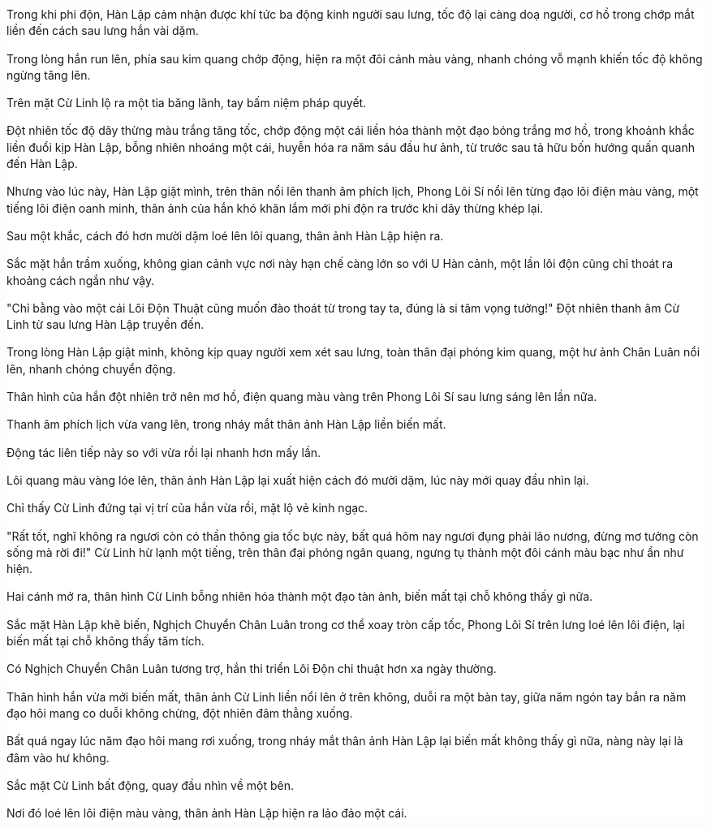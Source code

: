 Trong khi phi độn, Hàn Lập cảm nhận được khí tức ba động kinh người sau lưng, tốc độ lại càng doạ người, cơ hồ trong chớp mắt liền đến cách sau lưng hắn vài dặm.

Trong lòng hắn run lên, phía sau kim quang chớp động, hiện ra một đôi cánh màu vàng, nhanh chóng vỗ mạnh khiến tốc độ không ngừng tăng lên.

Trên mặt Cừ Linh lộ ra một tia băng lãnh, tay bấm niệm pháp quyết.

Đột nhiên tốc độ dây thừng màu trắng tăng tốc, chớp động một cái liền hóa thành một đạo bóng trắng mơ hồ, trong khoảnh khắc liền đuổi kịp Hàn Lập, bỗng nhiên nhoáng một cái, huyễn hóa ra năm sáu đầu hư ảnh, từ trước sau tả hữu bốn hướng quấn quanh đến Hàn Lập.

Nhưng vào lúc này, Hàn Lập giật mình, trên thân nổi lên thanh âm phích lịch, Phong Lôi Sí nổi lên từng đạo lôi điện màu vàng, một tiếng lôi điện oanh minh, thân ảnh của hắn khó khăn lắm mới phi độn ra trước khi dây thừng khép lại.

Sau một khắc, cách đó hơn mười dặm loé lên lôi quang, thân ảnh Hàn Lập hiện ra.

Sắc mặt hắn trầm xuống, không gian cảnh vực nơi này hạn chế càng lớn so với U Hàn cảnh, một lần lôi độn cũng chỉ thoát ra khoảng cách ngắn như vậy.

"Chỉ bằng vào một cái Lôi Độn Thuật cũng muốn đào thoát từ trong tay ta, đúng là si tâm vọng tưởng!" Đột nhiên thanh âm Cừ Linh từ sau lưng Hàn Lập truyền đến.

Trong lòng Hàn Lập giật mình, không kịp quay người xem xét sau lưng, toàn thân đại phóng kim quang, một hư ảnh Chân Luân nổi lên, nhanh chóng chuyển động.

Thân hình của hắn đột nhiên trở nên mơ hồ, điện quang màu vàng trên Phong Lôi Sí sau lưng sáng lên lần nữa.

Thanh âm phích lịch vừa vang lên, trong nháy mắt thân ảnh Hàn Lập liền biến mất.

Động tác liên tiếp này so với vừa rồi lại nhanh hơn mấy lần.

Lôi quang màu vàng lóe lên, thân ảnh Hàn Lập lại xuất hiện cách đó mười dặm, lúc này mới quay đầu nhìn lại.

Chỉ thấy Cừ Linh đứng tại vị trí của hắn vừa rồi, mặt lộ vẻ kinh ngạc.

"Rất tốt, nghĩ không ra ngươi còn có thần thông gia tốc bực này, bất quá hôm nay ngươi đụng phải lão nương, đừng mơ tưởng còn sống mà rời đi!" Cừ Linh hừ lạnh một tiếng, trên thân đại phóng ngân quang, ngưng tụ thành một đôi cánh màu bạc như ẩn như hiện.

Hai cánh mở ra, thân hình Cừ Linh bỗng nhiên hóa thành một đạo tàn ảnh, biến mất tại chỗ không thấy gì nữa.

Sắc mặt Hàn Lập khẽ biến, Nghịch Chuyển Chân Luân trong cơ thể xoay tròn cấp tốc, Phong Lôi Sí trên lưng loé lên lôi điện, lại biến mất tại chỗ không thấy tăm tích.

Có Nghịch Chuyển Chân Luân tương trợ, hắn thi triển Lôi Độn chi thuật hơn xa ngày thường.

Thân hình hắn vừa mới biến mất, thân ảnh Cừ Linh liền nổi lên ở trên không, duỗi ra một bàn tay, giữa năm ngón tay bắn ra năm đạo hôi mang co duỗi không chừng, đột nhiên đâm thẳng xuống.

Bất quá ngay lúc năm đạo hôi mang rơi xuống, trong nháy mắt thân ảnh Hàn Lập lại biến mất không thấy gì nữa, nàng này lại là đâm vào hư không.

Sắc mặt Cừ Linh bất động, quay đầu nhìn về một bên.

Nơi đó loé lên lôi điện màu vàng, thân ảnh Hàn Lập hiện ra lảo đảo một cái.
